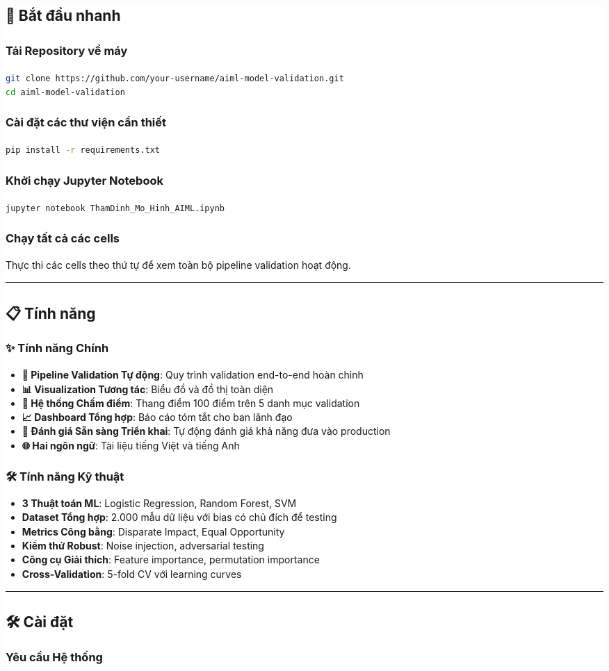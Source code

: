 
## 🚀 Bắt đầu nhanh

### Tải Repository về máy
```bash
git clone https://github.com/your-username/aiml-model-validation.git
cd aiml-model-validation
```

### Cài đặt các thư viện cần thiết
```bash
pip install -r requirements.txt
```

### Khởi chạy Jupyter Notebook
```bash
jupyter notebook ThamDinh_Mo_Hinh_AIML.ipynb
```

### Chạy tất cả các cells
Thực thi các cells theo thứ tự để xem toàn bộ pipeline validation hoạt động.

---

## 📋 Tính năng

### ✨ Tính năng Chính

- **🔄 Pipeline Validation Tự động**: Quy trình validation end-to-end hoàn chỉnh
- **📊 Visualization Tương tác**: Biểu đồ và đồ thị toàn diện
- **🎯 Hệ thống Chấm điểm**: Thang điểm 100 điểm trên 5 danh mục validation
- **📈 Dashboard Tổng hợp**: Báo cáo tóm tắt cho ban lãnh đạo
- **🚀 Đánh giá Sẵn sàng Triển khai**: Tự động đánh giá khả năng đưa vào production
- **🌐 Hai ngôn ngữ**: Tài liệu tiếng Việt và tiếng Anh

### 🛠️ Tính năng Kỹ thuật

- **3 Thuật toán ML**: Logistic Regression, Random Forest, SVM
- **Dataset Tổng hợp**: 2.000 mẫu dữ liệu với bias có chủ đích để testing
- **Metrics Công bằng**: Disparate Impact, Equal Opportunity
- **Kiểm thử Robust**: Noise injection, adversarial testing
- **Công cụ Giải thích**: Feature importance, permutation importance
- **Cross-Validation**: 5-fold CV với learning curves

---

## 🛠️ Cài đặt

### Yêu cầu Hệ thống
